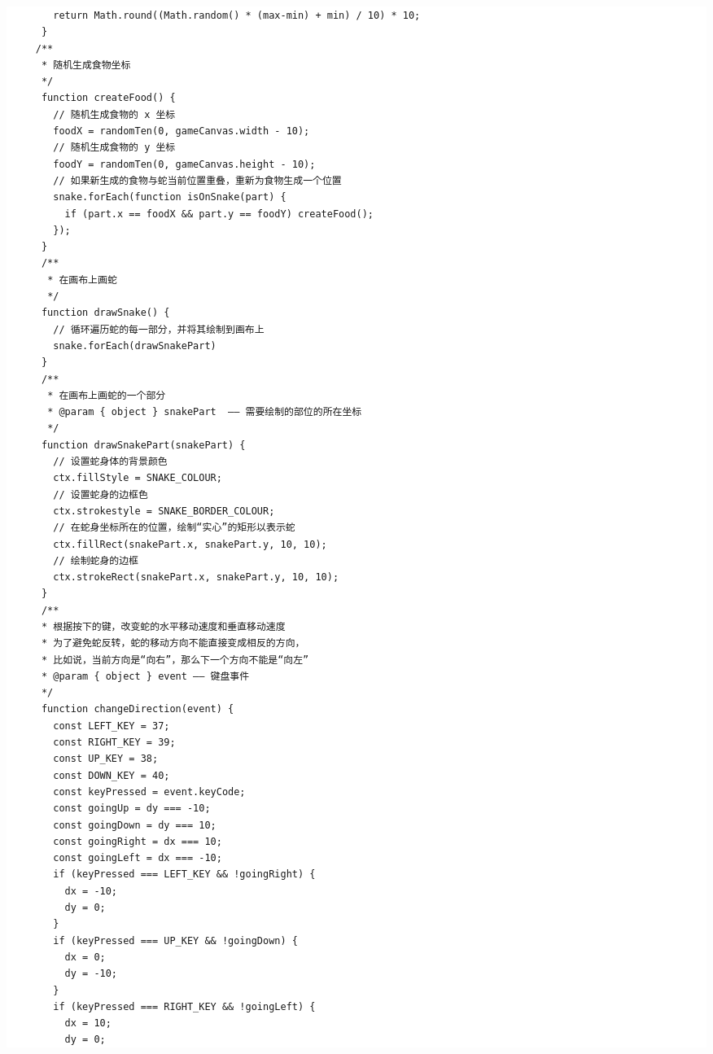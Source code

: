 ```
        return Math.round((Math.random() * (max-min) + min) / 10) * 10;
      }
     /**     
      * 随机生成食物坐标
      */
      function createFood() {
        // 随机生成食物的 x 坐标
        foodX = randomTen(0, gameCanvas.width - 10);
        // 随机生成食物的 y 坐标
        foodY = randomTen(0, gameCanvas.height - 10);
        // 如果新生成的食物与蛇当前位置重叠，重新为食物生成一个位置
        snake.forEach(function isOnSnake(part) {
          if (part.x == foodX && part.y == foodY) createFood();
        });
      }
      /**
       * 在画布上画蛇
       */
      function drawSnake() {
        // 循环遍历蛇的每一部分，并将其绘制到画布上
        snake.forEach(drawSnakePart)
      }
      /**
       * 在画布上画蛇的一个部分
       * @param { object } snakePart  —— 需要绘制的部位的所在坐标
       */
      function drawSnakePart(snakePart) {
        // 设置蛇身体的背景颜色
        ctx.fillStyle = SNAKE_COLOUR;
        // 设置蛇身的边框色
        ctx.strokestyle = SNAKE_BORDER_COLOUR;
        // 在蛇身坐标所在的位置，绘制“实心”的矩形以表示蛇      
        ctx.fillRect(snakePart.x, snakePart.y, 10, 10);
        // 绘制蛇身的边框
        ctx.strokeRect(snakePart.x, snakePart.y, 10, 10);
      }
      /**     
      * 根据按下的键，改变蛇的水平移动速度和垂直移动速度
      * 为了避免蛇反转，蛇的移动方向不能直接变成相反的方向，
      * 比如说，当前方向是“向右”，那么下一个方向不能是“向左”
      * @param { object } event —— 键盘事件
      */
      function changeDirection(event) {
        const LEFT_KEY = 37;
        const RIGHT_KEY = 39;
        const UP_KEY = 38;
        const DOWN_KEY = 40;
        const keyPressed = event.keyCode;
        const goingUp = dy === -10;
        const goingDown = dy === 10;
        const goingRight = dx === 10;
        const goingLeft = dx === -10;
        if (keyPressed === LEFT_KEY && !goingRight) {
          dx = -10;
          dy = 0;
        }
        if (keyPressed === UP_KEY && !goingDown) {
          dx = 0;
          dy = -10;
        }
        if (keyPressed === RIGHT_KEY && !goingLeft) {
          dx = 10;
          dy = 0;
```